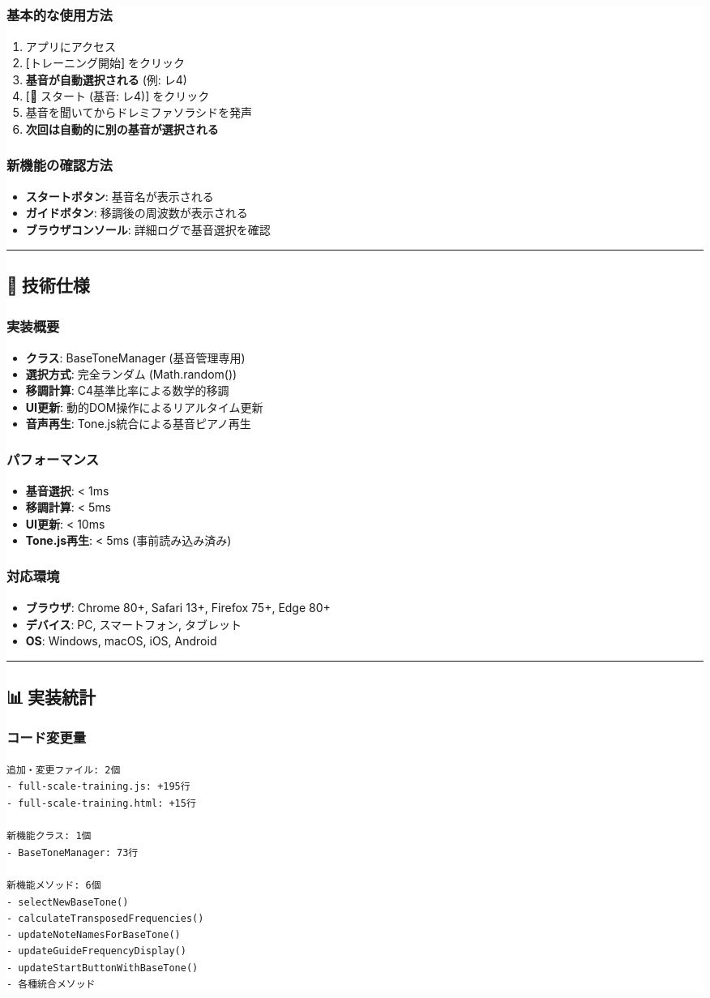 ### 基本的な使用方法
1. アプリにアクセス
2. [トレーニング開始] をクリック
3. **基音が自動選択される** (例: レ4)
4. [🎹 スタート (基音: レ4)] をクリック
5. 基音を聞いてからドレミファソラシドを発声
6. **次回は自動的に別の基音が選択される**

### 新機能の確認方法
- **スタートボタン**: 基音名が表示される
- **ガイドボタン**: 移調後の周波数が表示される
- **ブラウザコンソール**: 詳細ログで基音選択を確認

---

## 🔧 技術仕様

### 実装概要
- **クラス**: BaseToneManager (基音管理専用)
- **選択方式**: 完全ランダム (Math.random())
- **移調計算**: C4基準比率による数学的移調
- **UI更新**: 動的DOM操作によるリアルタイム更新
- **音声再生**: Tone.js統合による基音ピアノ再生

### パフォーマンス
- **基音選択**: < 1ms
- **移調計算**: < 5ms  
- **UI更新**: < 10ms
- **Tone.js再生**: < 5ms (事前読み込み済み)

### 対応環境
- **ブラウザ**: Chrome 80+, Safari 13+, Firefox 75+, Edge 80+
- **デバイス**: PC, スマートフォン, タブレット
- **OS**: Windows, macOS, iOS, Android

---

## 📊 実装統計

### コード変更量
```
追加・変更ファイル: 2個
- full-scale-training.js: +195行
- full-scale-training.html: +15行

新機能クラス: 1個
- BaseToneManager: 73行

新機能メソッド: 6個
- selectNewBaseTone()
- calculateTransposedFrequencies()
- updateNoteNamesForBaseTone()
- updateGuideFrequencyDisplay()
- updateStartButtonWithBaseTone()
- 各種統合メソッド
```
